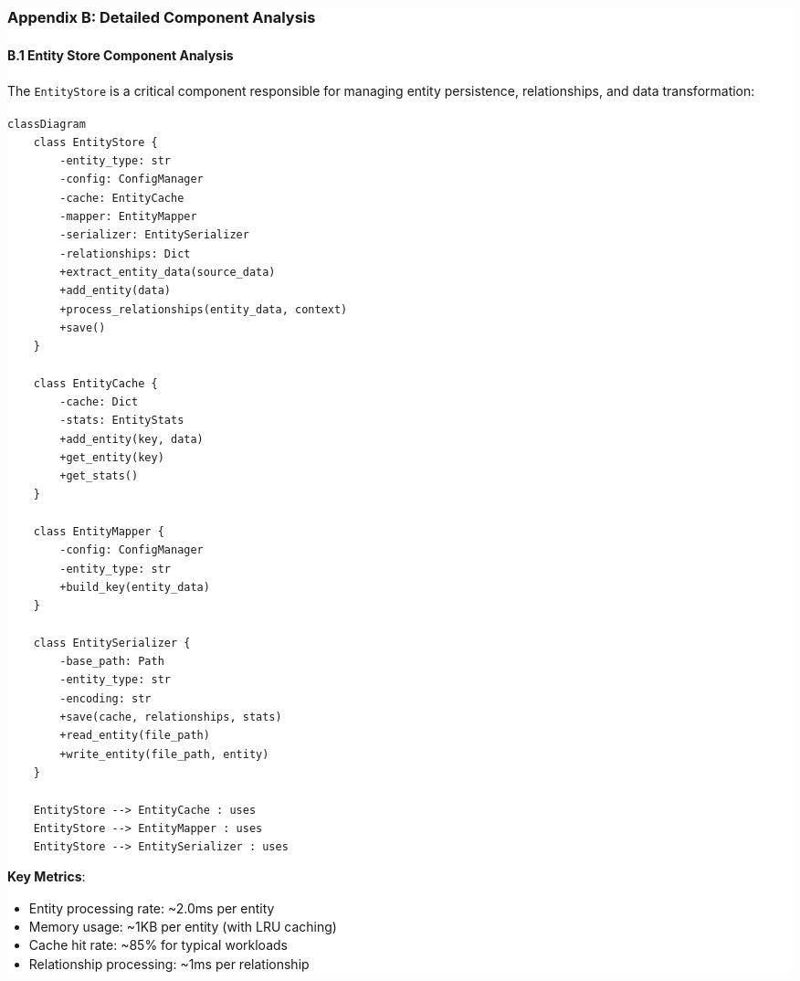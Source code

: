 ### Appendix B: Detailed Component Analysis

#### B.1 Entity Store Component Analysis

The `EntityStore` is a critical component responsible for managing entity persistence, relationships, and data transformation:

```mermaid
classDiagram
    class EntityStore {
        -entity_type: str
        -config: ConfigManager
        -cache: EntityCache
        -mapper: EntityMapper
        -serializer: EntitySerializer
        -relationships: Dict
        +extract_entity_data(source_data)
        +add_entity(data)
        +process_relationships(entity_data, context)
        +save()
    }
    
    class EntityCache {
        -cache: Dict
        -stats: EntityStats
        +add_entity(key, data)
        +get_entity(key)
        +get_stats()
    }
    
    class EntityMapper {
        -config: ConfigManager
        -entity_type: str
        +build_key(entity_data)
    }
    
    class EntitySerializer {
        -base_path: Path
        -entity_type: str
        -encoding: str
        +save(cache, relationships, stats)
        +read_entity(file_path)
        +write_entity(file_path, entity)
    }
    
    EntityStore --> EntityCache : uses
    EntityStore --> EntityMapper : uses
    EntityStore --> EntitySerializer : uses
```

**Key Metrics**:
- Entity processing rate: ~2.0ms per entity
- Memory usage: ~1KB per entity (with LRU caching)
- Cache hit rate: ~85% for typical workloads
- Relationship processing: ~1ms per relationship
